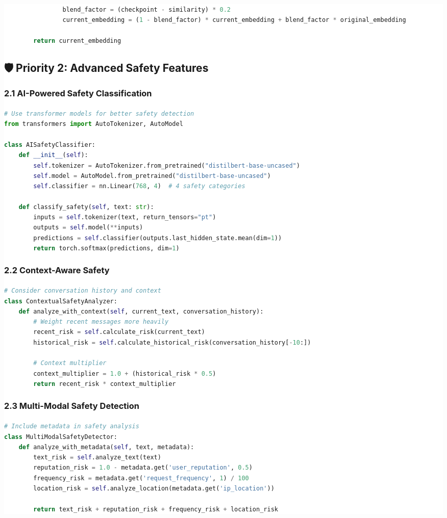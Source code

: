 ```python
                blend_factor = (checkpoint - similarity) * 0.2
                current_embedding = (1 - blend_factor) * current_embedding + blend_factor * original_embedding
        
        return current_embedding
```

## 🛡️ **Priority 2: Advanced Safety Features**

### **2.1 AI-Powered Safety Classification**
```python
# Use transformer models for better safety detection
from transformers import AutoTokenizer, AutoModel

class AISafetyClassifier:
    def __init__(self):
        self.tokenizer = AutoTokenizer.from_pretrained("distilbert-base-uncased")
        self.model = AutoModel.from_pretrained("distilbert-base-uncased")
        self.classifier = nn.Linear(768, 4)  # 4 safety categories
    
    def classify_safety(self, text: str):
        inputs = self.tokenizer(text, return_tensors="pt")
        outputs = self.model(**inputs)
        predictions = self.classifier(outputs.last_hidden_state.mean(dim=1))
        return torch.softmax(predictions, dim=1)
```

### **2.2 Context-Aware Safety**
```python
# Consider conversation history and context
class ContextualSafetyAnalyzer:
    def analyze_with_context(self, current_text, conversation_history):
        # Weight recent messages more heavily
        recent_risk = self.calculate_risk(current_text)
        historical_risk = self.calculate_historical_risk(conversation_history[-10:])
        
        # Context multiplier
        context_multiplier = 1.0 + (historical_risk * 0.5)
        return recent_risk * context_multiplier
```

### **2.3 Multi-Modal Safety Detection**
```python
# Include metadata in safety analysis
class MultiModalSafetyDetector:
    def analyze_with_metadata(self, text, metadata):
        text_risk = self.analyze_text(text)
        reputation_risk = 1.0 - metadata.get('user_reputation', 0.5)
        frequency_risk = metadata.get('request_frequency', 1) / 100
        location_risk = self.analyze_location(metadata.get('ip_location'))
        
        return text_risk + reputation_risk + frequency_risk + location_risk
```
